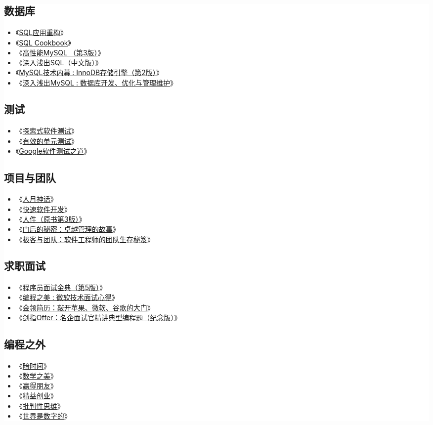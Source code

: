 ## 数据库

- 《[SQL应用重构](https://www.amazon.cn/gp/product/B00H6X6M1A/ref=as_li_qf_sp_asin_il_tl?ie=UTF8&camp=536&creative=3200&creativeASIN=B00H6X6M1A&linkCode=as2&tag=vastwork-23)》
- 《[SQL Cookbook](https://www.amazon.cn/gp/product/0596009763/ref=as_li_qf_sp_asin_il_tl?ie=UTF8&camp=536&creative=3200&creativeASIN=0596009763&linkCode=as2&tag=vastwork-23)》
- 《[高性能MySQL （第3版）](https://www.amazon.cn/gp/product/B00C1W58DE/ref=as_li_qf_sp_asin_il_tl?ie=UTF8&camp=536&creative=3200&creativeASIN=B00C1W58DE&linkCode=as2&tag=vastwork-23)》
- 《深入浅出SQL（中文版）》
- 《[MySQL技术内幕 : InnoDB存储引擎（第2版）](https://www.amazon.cn/gp/product/B00ETOV48K/ref=as_li_qf_sp_asin_il_tl?ie=UTF8&camp=536&creative=3200&creativeASIN=B00ETOV48K&linkCode=as2&tag=vastwork-23)》
- 《[深入浅出MySQL : 数据库开发、优化与管理维护](https://www.amazon.cn/gp/product/B00KR87J8G/ref=as_li_qf_sp_asin_il_tl?ie=UTF8&camp=536&creative=3200&creativeASIN=B00KR87J8G&linkCode=as2&tag=vastwork-23)》

## 测试

- 《[探索式软件测试](https://www.amazon.cn/gp/product/B003JBIV0S/ref=as_li_qf_sp_asin_il_tl?ie=UTF8&camp=536&creative=3200&creativeASIN=B003JBIV0S&linkCode=as2&tag=vastwork-23)》
- 《[有效的单元测试](https://www.amazon.cn/gp/product/B00PVOND2W/ref=as_li_qf_sp_asin_il_tl?ie=UTF8&camp=536&creative=3200&creativeASIN=B00PVOND2W&linkCode=as2&tag=vastwork-23)》
- 《[Google软件测试之道](https://www.amazon.cn/gp/product/B00FH36R6G/ref=as_li_qf_sp_asin_il_tl?ie=UTF8&camp=536&creative=3200&creativeASIN=B00FH36R6G&linkCode=as2&tag=vastwork-23)》

## 项目与团队

- 《[人月神话](https://www.amazon.cn/gp/product/B00VR8ZO28/ref=as_li_qf_sp_asin_il_tl?ie=UTF8&camp=536&creative=3200&creativeASIN=B00VR8ZO28&linkCode=as2&tag=vastwork-23)》
- 《[快速软件开发](https://www.amazon.cn/gp/product/B001DBRWL0/ref=as_li_qf_sp_asin_il_tl?ie=UTF8&camp=536&creative=3200&creativeASIN=B001DBRWL0&linkCode=as2&tag=vastwork-23)》
- 《[人件（原书第3版）](https://www.amazon.cn/gp/product/B00MO7R1SG/ref=as_li_qf_sp_asin_il_tl?ie=UTF8&camp=536&creative=3200&creativeASIN=B00MO7R1SG&linkCode=as2&tag=vastwork-23)》
- 《[门后的秘密：卓越管理的故事](https://www.amazon.cn/gp/product/B00CBBKRQ8/ref=as_li_qf_sp_asin_il_tl?ie=UTF8&camp=536&creative=3200&creativeASIN=B00CBBKRQ8&linkCode=as2&tag=vastwork-23)》
- 《[极客与团队：软件工程师的团队生存秘笈](https://www.amazon.cn/gp/product/B00BLZMG8W/ref=as_li_qf_sp_asin_il_tl?ie=UTF8&camp=536&creative=3200&creativeASIN=B00BLZMG8W&linkCode=as2&tag=vastwork-23)》

## 求职面试

- 《[程序员面试金典（第5版）](https://www.amazon.cn/gp/product/B00G8VOQOG/ref=as_li_qf_sp_asin_il_tl?ie=UTF8&camp=536&creative=3200&creativeASIN=B00G8VOQOG&linkCode=as2&tag=vastwork-23)》
- 《[编程之美 : 微软技术面试心得](https://www.amazon.cn/gp/product/B00W5269HO/ref=as_li_qf_sp_asin_il_tl?ie=UTF8&camp=536&creative=3200&creativeASIN=B00W5269HO&linkCode=as2&tag=vastwork-23)》
- 《[金领简历：敲开苹果、微软、谷歌的大门](https://www.amazon.cn/gp/product/B00ALPRM7S/ref=as_li_qf_sp_asin_il_tl?ie=UTF8&camp=536&creative=3200&creativeASIN=B00ALPRM7S&linkCode=as2&tag=vastwork-23)》
- 《[剑指Offer：名企面试官精讲典型编程题（纪念版）](https://www.amazon.cn/gp/product/B00L5LKMVU/ref=as_li_qf_sp_asin_il_tl?ie=UTF8&camp=536&creative=3200&creativeASIN=B00L5LKMVU&linkCode=as2&tag=vastwork-23)》

## 编程之外

- 《[暗时间](https://www.amazon.cn/gp/product/B005DSK4W8/ref=as_li_qf_sp_asin_il_tl?ie=UTF8&camp=536&creative=3200&creativeASIN=B005DSK4W8&linkCode=as2&tag=vastwork-23)》
- 《[数学之美](https://www.amazon.cn/gp/product/B00P6OJ09C/ref=as_li_qf_sp_asin_il_tl?ie=UTF8&camp=536&creative=3200&creativeASIN=B00P6OJ09C&linkCode=as2&tag=vastwork-23)》
- 《[赢得朋友](https://www.amazon.cn/gp/product/B00ANY9KZE/ref=as_li_qf_sp_asin_il_tl?ie=UTF8&camp=536&creative=3200&creativeASIN=B00ANY9KZE&linkCode=as2&tag=vastwork-23)》
- 《[精益创业](https://www.amazon.cn/gp/product/B008MIFWJG/ref=as_li_qf_sp_asin_il_tl?ie=UTF8&camp=536&creative=3200&creativeASIN=B008MIFWJG&linkCode=as2&tag=vastwork-23)》
- 《[批判性思维](https://www.amazon.cn/gp/product/B00QPZARMA/ref=as_li_qf_sp_asin_il_tl?ie=UTF8&camp=536&creative=3200&creativeASIN=B00QPZARMA&linkCode=as2&tag=vastwork-23)》
- 《[世界是数字的](https://www.amazon.cn/gp/product/B00M2DKZNA/ref=as_li_qf_sp_asin_il_tl?ie=UTF8&camp=536&creative=3200&creativeASIN=B00M2DKZNA&linkCode=as2&tag=vastwork-23)》
